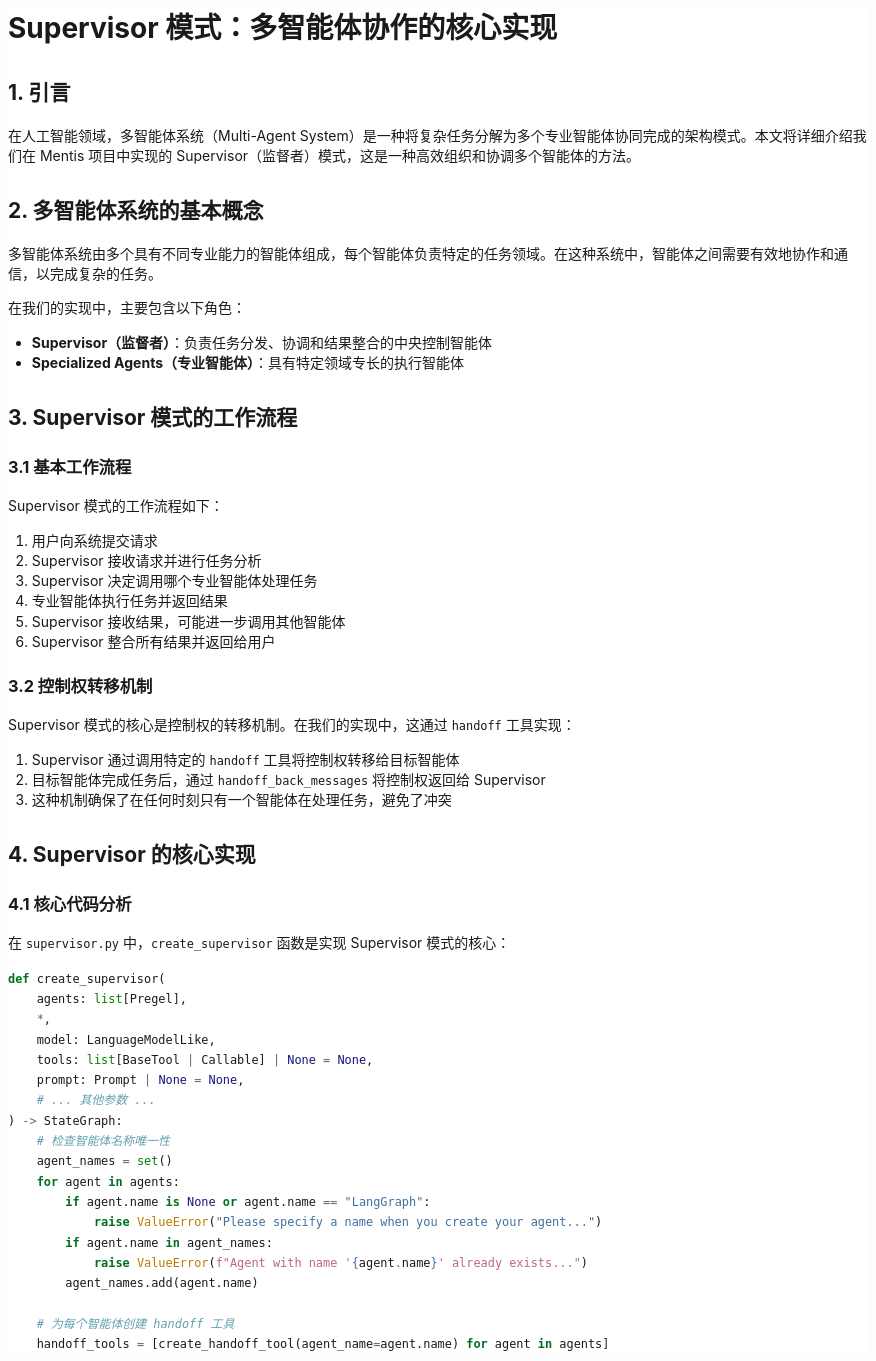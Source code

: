 # Supervisor 模式：多智能体协作的核心实现

## 1. 引言

在人工智能领域，多智能体系统（Multi-Agent System）是一种将复杂任务分解为多个专业智能体协同完成的架构模式。本文将详细介绍我们在 Mentis 项目中实现的 Supervisor（监督者）模式，这是一种高效组织和协调多个智能体的方法。

## 2. 多智能体系统的基本概念

多智能体系统由多个具有不同专业能力的智能体组成，每个智能体负责特定的任务领域。在这种系统中，智能体之间需要有效地协作和通信，以完成复杂的任务。

在我们的实现中，主要包含以下角色：

- **Supervisor（监督者）**：负责任务分发、协调和结果整合的中央控制智能体
- **Specialized Agents（专业智能体）**：具有特定领域专长的执行智能体

## 3. Supervisor 模式的工作流程

### 3.1 基本工作流程

Supervisor 模式的工作流程如下：

1. 用户向系统提交请求
2. Supervisor 接收请求并进行任务分析
3. Supervisor 决定调用哪个专业智能体处理任务
4. 专业智能体执行任务并返回结果
5. Supervisor 接收结果，可能进一步调用其他智能体
6. Supervisor 整合所有结果并返回给用户

### 3.2 控制权转移机制

Supervisor 模式的核心是控制权的转移机制。在我们的实现中，这通过 `handoff` 工具实现：

1. Supervisor 通过调用特定的 `handoff` 工具将控制权转移给目标智能体
2. 目标智能体完成任务后，通过 `handoff_back_messages` 将控制权返回给 Supervisor
3. 这种机制确保了在任何时刻只有一个智能体在处理任务，避免了冲突

## 4. Supervisor 的核心实现

### 4.1 核心代码分析

在 `supervisor.py` 中，`create_supervisor` 函数是实现 Supervisor 模式的核心：

```python
def create_supervisor(
    agents: list[Pregel],
    *,
    model: LanguageModelLike,
    tools: list[BaseTool | Callable] | None = None,
    prompt: Prompt | None = None,
    # ... 其他参数 ...
) -> StateGraph:
    # 检查智能体名称唯一性
    agent_names = set()
    for agent in agents:
        if agent.name is None or agent.name == "LangGraph":
            raise ValueError("Please specify a name when you create your agent...")
        if agent.name in agent_names:
            raise ValueError(f"Agent with name '{agent.name}' already exists...")
        agent_names.add(agent.name)
    
    # 为每个智能体创建 handoff 工具
    handoff_tools = [create_handoff_tool(agent_name=agent.name) for agent in agents]
```